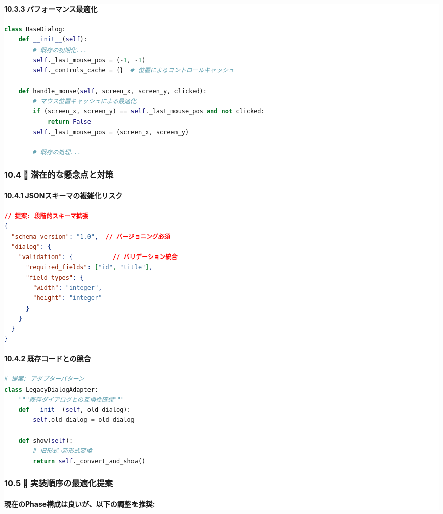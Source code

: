 #### **10.3.3 パフォーマンス最適化**
```python
class BaseDialog:
    def __init__(self):
        # 既存の初期化...
        self._last_mouse_pos = (-1, -1)
        self._controls_cache = {}  # 位置によるコントロールキャッシュ
        
    def handle_mouse(self, screen_x, screen_y, clicked):
        # マウス位置キャッシュによる最適化
        if (screen_x, screen_y) == self._last_mouse_pos and not clicked:
            return False
        self._last_mouse_pos = (screen_x, screen_y)
        
        # 既存の処理...
```

### 10.4 🚨 **潜在的な懸念点と対策**

#### **10.4.1 JSONスキーマの複雑化リスク**
```json
// 提案: 段階的スキーマ拡張
{
  "schema_version": "1.0",  // バージョニング必須
  "dialog": {
    "validation": {           // バリデーション統合
      "required_fields": ["id", "title"],
      "field_types": {
        "width": "integer",
        "height": "integer"
      }
    }
  }
}
```

#### **10.4.2 既存コードとの競合**
```python
# 提案: アダプターパターン
class LegacyDialogAdapter:
    """既存ダイアログとの互換性確保"""
    def __init__(self, old_dialog):
        self.old_dialog = old_dialog
        
    def show(self):
        # 旧形式→新形式変換
        return self._convert_and_show()
```

### 10.5 🔄 **実装順序の最適化提案**

#### **現在のPhase構成は良いが、以下の調整を推奨:**

